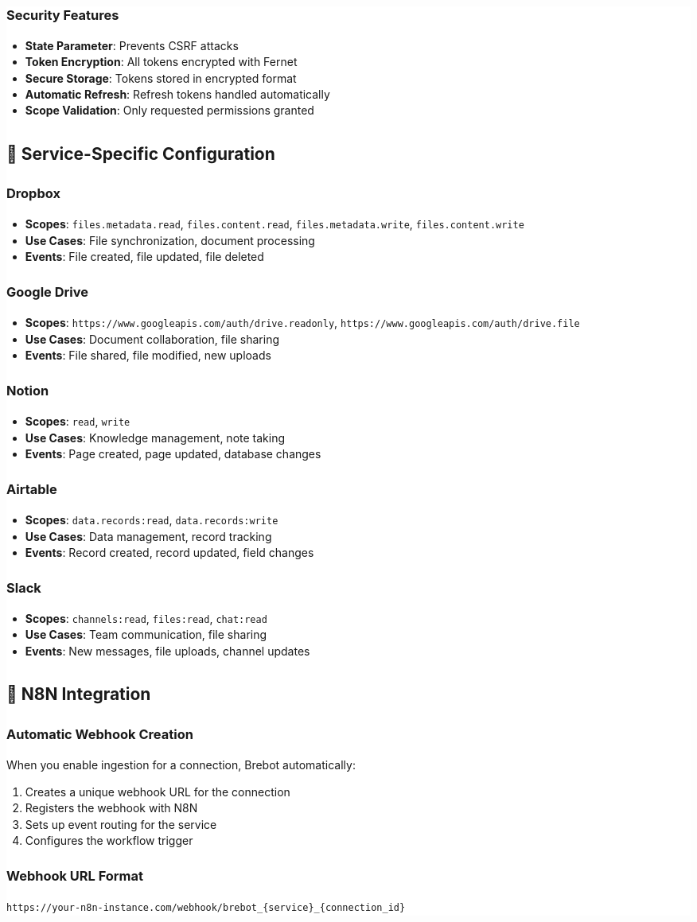 ### **Security Features**
- **State Parameter**: Prevents CSRF attacks
- **Token Encryption**: All tokens encrypted with Fernet
- **Secure Storage**: Tokens stored in encrypted format
- **Automatic Refresh**: Refresh tokens handled automatically
- **Scope Validation**: Only requested permissions granted

## 🎯 **Service-Specific Configuration**

### **Dropbox**
- **Scopes**: `files.metadata.read`, `files.content.read`, `files.metadata.write`, `files.content.write`
- **Use Cases**: File synchronization, document processing
- **Events**: File created, file updated, file deleted

### **Google Drive**
- **Scopes**: `https://www.googleapis.com/auth/drive.readonly`, `https://www.googleapis.com/auth/drive.file`
- **Use Cases**: Document collaboration, file sharing
- **Events**: File shared, file modified, new uploads

### **Notion**
- **Scopes**: `read`, `write`
- **Use Cases**: Knowledge management, note taking
- **Events**: Page created, page updated, database changes

### **Airtable**
- **Scopes**: `data.records:read`, `data.records:write`
- **Use Cases**: Data management, record tracking
- **Events**: Record created, record updated, field changes

### **Slack**
- **Scopes**: `channels:read`, `files:read`, `chat:read`
- **Use Cases**: Team communication, file sharing
- **Events**: New messages, file uploads, channel updates

## 🔄 **N8N Integration**

### **Automatic Webhook Creation**
When you enable ingestion for a connection, Brebot automatically:
1. Creates a unique webhook URL for the connection
2. Registers the webhook with N8N
3. Sets up event routing for the service
4. Configures the workflow trigger

### **Webhook URL Format**
```
https://your-n8n-instance.com/webhook/brebot_{service}_{connection_id}
```
